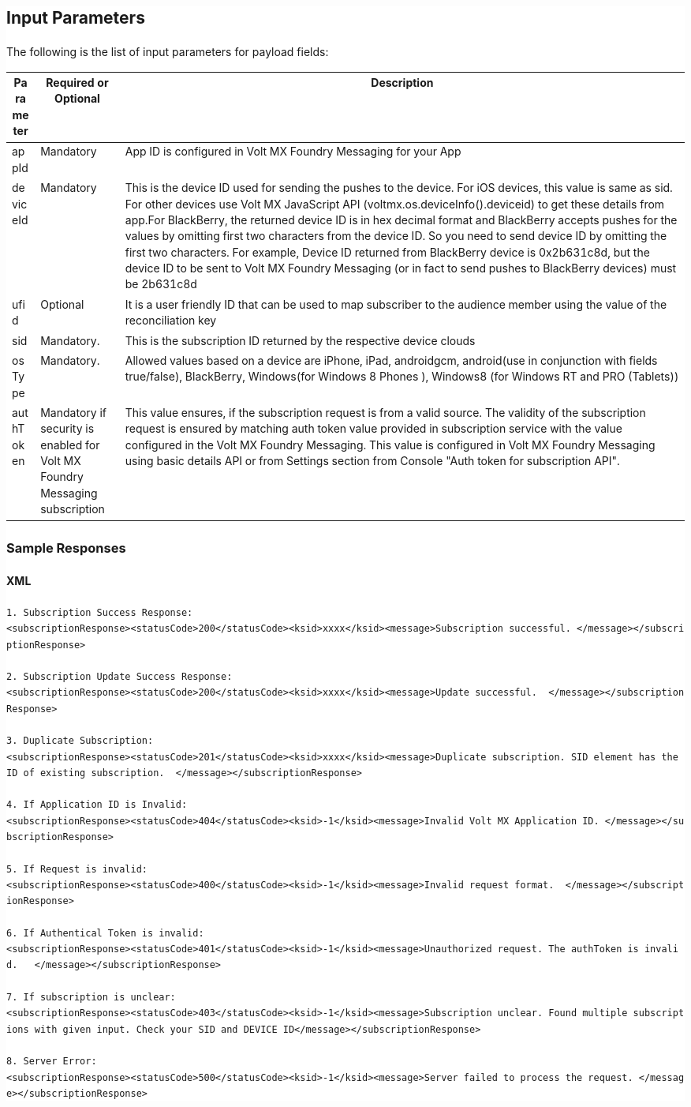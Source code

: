 Input Parameters
----------------

The following is the list of input parameters for payload fields:

  
| Parameter | Required or Optional | Description |
| --- | --- | --- |
| appId | Mandatory | App ID is configured in Volt MX Foundry Messaging for your App |
| deviceId | Mandatory | This is the device ID used for sending the pushes to the device. For iOS devices, this value is same as sid. For other devices use Volt MX JavaScript API (voltmx.os.deviceInfo().deviceid) to get these details from app.For BlackBerry, the returned device ID is in hex decimal format and BlackBerry accepts pushes for the values by omitting first two characters from the device ID. So you need to send device ID by omitting the first two characters. For example, Device ID returned from BlackBerry device is 0x2b631c8d, but the device ID to be sent to Volt MX Foundry Messaging (or in fact to send pushes to BlackBerry devices) must be 2b631c8d |
| ufid | Optional | It is a user friendly ID that can be used to map subscriber to the audience member using the value of the reconciliation key |
| sid | Mandatory. | This is the subscription ID returned by the respective device clouds |
| osType | Mandatory. | Allowed values based on a device are iPhone, iPad, androidgcm, android(use in conjunction with fields <isGCM>true/false</isGCM>), BlackBerry, Windows(for Windows 8 Phones ), Windows8 (for Windows RT and PRO (Tablets)) |
| authToken | Mandatory if security is enabled for Volt MX Foundry Messaging subscription | This value ensures, if the subscription request is from a valid source. The validity of the subscription request is ensured by matching auth token value provided in subscription service with the value configured in the Volt MX Foundry Messaging. This value is configured in Volt MX Foundry Messaging using basic details API or from Settings section from Console "Auth token for subscription API". |

### Sample Responses

#### XML

```
1. Subscription Success Response:
<subscriptionResponse><statusCode>200</statusCode><ksid>xxxx</ksid><message>Subscription successful. </message></subscriptionResponse>

2. Subscription Update Success Response:
<subscriptionResponse><statusCode>200</statusCode><ksid>xxxx</ksid><message>Update successful.  </message></subscriptionResponse>

3. Duplicate Subscription: 
<subscriptionResponse><statusCode>201</statusCode><ksid>xxxx</ksid><message>Duplicate subscription. SID element has the ID of existing subscription.  </message></subscriptionResponse>

4. If Application ID is Invalid: 
<subscriptionResponse><statusCode>404</statusCode><ksid>-1</ksid><message>Invalid Volt MX Application ID. </message></subscriptionResponse>

5. If Request is invalid: 
<subscriptionResponse><statusCode>400</statusCode><ksid>-1</ksid><message>Invalid request format.  </message></subscriptionResponse>

6. If Authentical Token is invalid: 
<subscriptionResponse><statusCode>401</statusCode><ksid>-1</ksid><message>Unauthorized request. The authToken is invalid.   </message></subscriptionResponse>

7. If subscription is unclear: 
<subscriptionResponse><statusCode>403</statusCode><ksid>-1</ksid><message>Subscription unclear. Found multiple subscriptions with given input. Check your SID and DEVICE ID</message></subscriptionResponse>

8. Server Error: 
<subscriptionResponse><statusCode>500</statusCode><ksid>-1</ksid><message>Server failed to process the request. </message></subscriptionResponse>
```
